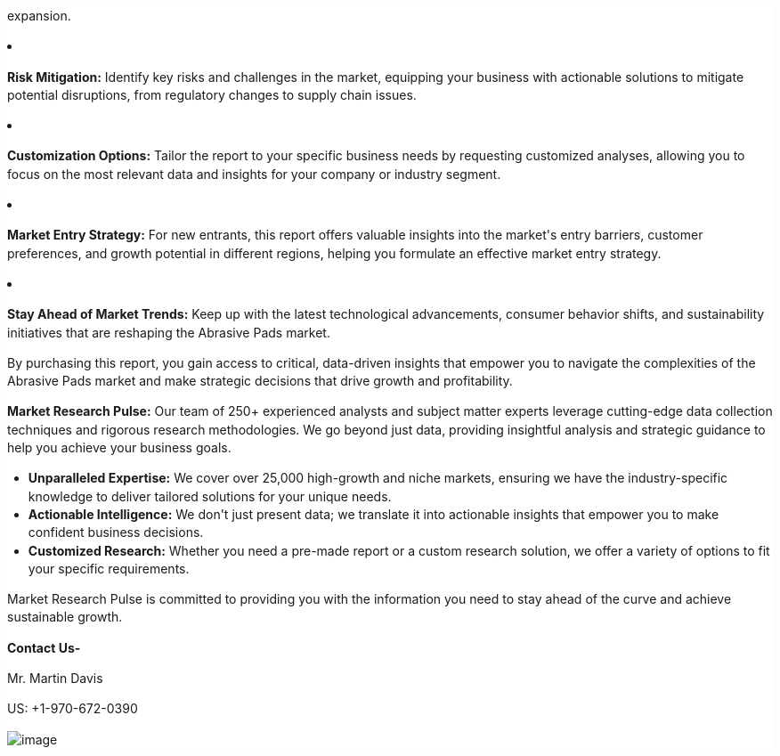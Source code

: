 expansion.</p></li><li><p><strong>Risk Mitigation:</strong> Identify key risks and challenges in the market, equipping your business with actionable solutions to mitigate potential disruptions, from regulatory changes to supply chain issues.</p></li><li><p><strong>Customization Options:</strong> Tailor the report to your specific business needs by requesting customized analyses, allowing you to focus on the most relevant data and insights for your company or industry segment.</p></li><li><p><strong>Market Entry Strategy:</strong> For new entrants, this report offers valuable insights into the market's entry barriers, customer preferences, and growth potential in different regions, helping you formulate an effective market entry strategy.</p></li><li><p><strong>Stay Ahead of Market Trends:</strong> Keep up with the latest technological advancements, consumer behavior shifts, and sustainability initiatives that are reshaping the Abrasive Pads market.</p></li></ol><p>By purchasing this report, you gain access to critical, data-driven insights that empower you to navigate the complexities of the Abrasive Pads market and make strategic decisions that drive growth and profitability.</p><p><strong>Market Research Pulse:</strong>&nbsp;Our team of 250+ experienced analysts and subject matter experts leverage cutting-edge data collection techniques and rigorous research methodologies. We go beyond just data, providing insightful analysis and strategic guidance to help you achieve your business goals.</p><ul><li><strong>Unparalleled Expertise:</strong>&nbsp;We cover over 25,000 high-growth and niche markets, ensuring we have the industry-specific knowledge to deliver tailored solutions for your unique needs.</li><li><strong>Actionable Intelligence:</strong>&nbsp;We don't just present data; we translate it into actionable insights that empower you to make confident business decisions.</li><li><strong>Customized Research:</strong>&nbsp;Whether you need a pre-made report or a custom research solution, we offer a variety of options to fit your specific requirements.</li></ul><p>Market Research Pulse is committed to providing you with the information you need to stay ahead of the curve and achieve sustainable growth.</p><p><strong>Contact Us-</strong></p><p>Mr. Martin Davis</p><p>US: +1-970-672-0390</p>
![image](https://github.com/user-attachments/assets/f68596a4-38d6-4abe-831e-d98bcc2922b7)
